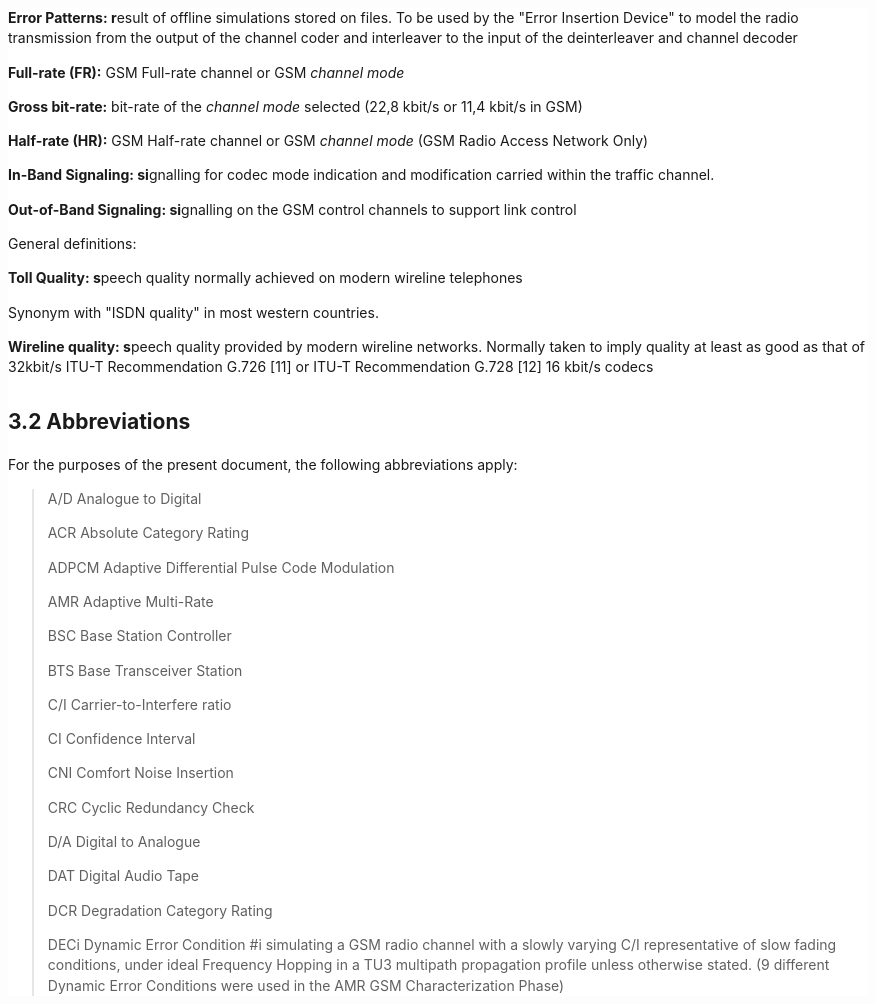 **Error Patterns: r**esult of offline simulations stored on files. To be
used by the \"Error Insertion Device\" to model the radio transmission
from the output of the channel coder and interleaver to the input of the
deinterleaver and channel decoder

**Full-rate (FR):** GSM Full-rate channel or GSM *channel mode*

**Gross bit-rate:** bit-rate of the *channel* *mode* selected (22,8
kbit/s or 11,4 kbit/s in GSM)

**Half-rate (HR):** GSM Half-rate channel or GSM *channel mode* (GSM
Radio Access Network Only)

**In-Band Signaling: si**gnalling for codec mode indication and
modification carried within the traffic channel.

**Out-of-Band Signaling: si**gnalling on the GSM control channels to
support link control

General definitions:

**Toll Quality: s**peech quality normally achieved on modern wireline
telephones

Synonym with \"ISDN quality\" in most western countries.

**Wireline quality: s**peech quality provided by modern wireline
networks. Normally taken to imply quality at least as good as that of
32kbit/s ITU-T Recommendation G.726 \[11\] or ITU-T Recommendation G.728
\[12\] 16 kbit/s codecs

3.2 Abbreviations
-----------------

For the purposes of the present document, the following abbreviations
apply:

> A/D Analogue to Digital
>
> ACR Absolute Category Rating
>
> ADPCM Adaptive Differential Pulse Code Modulation
>
> AMR Adaptive Multi-Rate
>
> BSC Base Station Controller
>
> BTS Base Transceiver Station
>
> C/I Carrier-to-Interfere ratio
>
> CI Confidence Interval
>
> CNI Comfort Noise Insertion
>
> CRC Cyclic Redundancy Check
>
> D/A Digital to Analogue
>
> DAT Digital Audio Tape
>
> DCR Degradation Category Rating
>
> DECi Dynamic Error Condition \#i simulating a GSM radio channel with a
> slowly varying C/I representative of slow fading conditions, under
> ideal Frequency Hopping in a TU3 multipath propagation profile unless
> otherwise stated. (9 different Dynamic Error Conditions were used in
> the AMR GSM Characterization Phase)
>